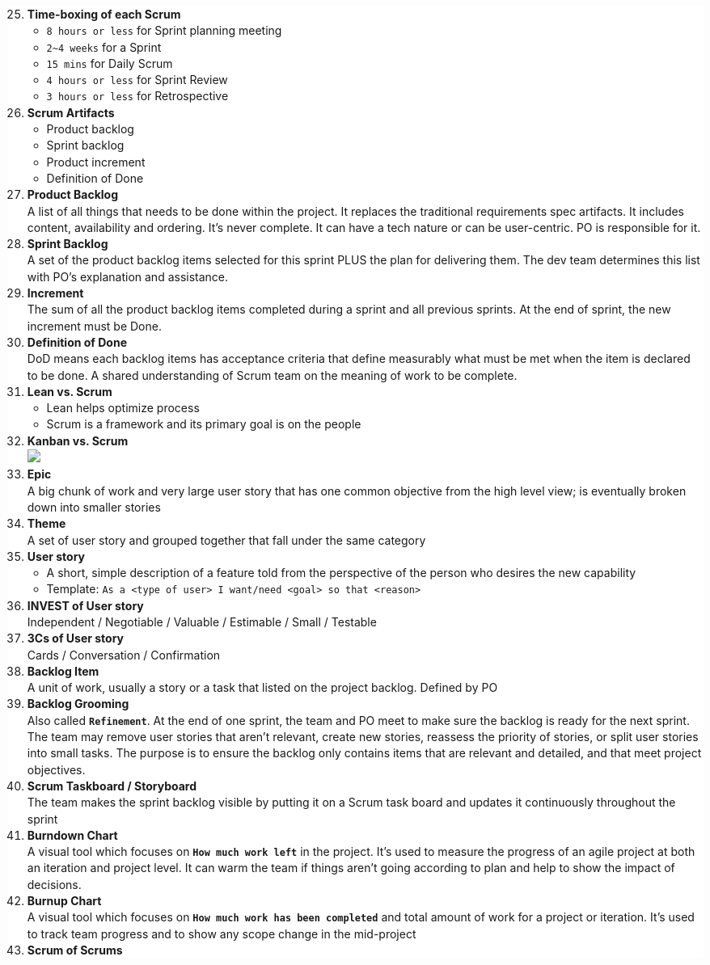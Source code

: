 25. **Time-boxing of each Scrum**
 	- `8 hours or less` for Sprint planning meeting
 	- `2~4 weeks` for a Sprint
 	- `15 mins` for Daily Scrum
 	- `4 hours or less` for Sprint Review
 	- `3 hours or less` for Retrospective
26. **Scrum Artifacts**
	- Product backlog
	- Sprint backlog
	- Product increment
	- Definition of Done
27. **Product Backlog**  
A list of all things that needs to be done within the project. It replaces the traditional requirements spec artifacts. It includes content, availability and ordering. It’s never complete. It can have a tech nature or can be user-centric. PO is responsible for it.
28. **Sprint Backlog**  
A set of the product backlog items selected for this sprint PLUS the plan for delivering them. The dev team determines this list with PO’s explanation and assistance.
29. **Increment**  
The sum of all the product backlog items completed during a sprint and all previous sprints. At the end of sprint, the new increment must be Done.
30. **Definition of Done**  
DoD means each backlog items has acceptance criteria that define measurably what must be met when the item is declared to be done. A shared understanding of Scrum team on the meaning of work to be complete.
31. **Lean vs. Scrum**  
	- Lean helps optimize process
	- Scrum is a framework and its primary goal is on the people
32. **Kanban vs. Scrum**  
![](\kanban_scrum_diff.png)
33. **Epic**  
A big chunk of work and very large user story that has one common objective from the high level view; is eventually broken down into smaller stories
34. **Theme**  
A set of user story and grouped together that fall under the same category
35. **User story**
	- A short, simple description of a feature told from the perspective of the person who desires the new capability
	- Template: `As a <type of user> I want/need <goal> so that <reason>`
36. **INVEST of User story**  
Independent / Negotiable / Valuable / Estimable / Small / Testable
37. **3Cs of User story**  
Cards / Conversation / Confirmation
38. **Backlog Item**  
A unit of work, usually a story or a task that listed on the project backlog. Defined by PO
39. **Backlog Grooming**   
Also called **`Refinement`**. At the end of one sprint, the team and PO meet to make sure the backlog is ready for the next sprint. The team may remove user stories that aren’t relevant, create new stories, reassess the priority of stories, or split user stories into small tasks. The purpose is to ensure the backlog only contains items that are relevant and detailed, and that meet project objectives.
40. **Scrum Taskboard / Storyboard**  
The team makes the sprint backlog visible by putting it on a Scrum task board and updates it continuously throughout the sprint
41. **Burndown Chart**  
A visual tool which focuses on **`How much work left`** in the project. It’s used to measure the progress of an agile project at both an iteration and project level. It can warm the team if things aren’t going according to plan and help to show the impact of decisions.
42. **Burnup Chart**  
A visual tool which focuses on **`How much work has been completed`** and total amount of work for a project or iteration. It’s used to track team progress and to show any scope change in the mid-project
43. **Scrum of Scrums**  